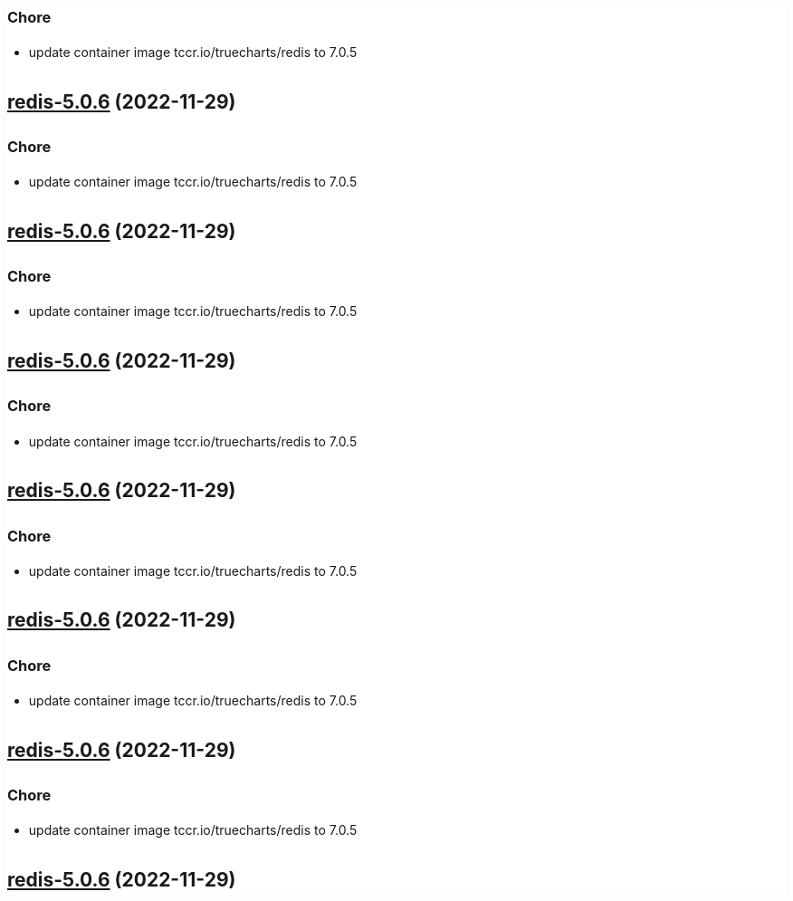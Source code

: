 ### Chore

- update container image tccr.io/truecharts/redis to 7.0.5

## [redis-5.0.6](https://github.com/truecharts/charts/compare/redis-5.0.5...redis-5.0.6) (2022-11-29)

### Chore

- update container image tccr.io/truecharts/redis to 7.0.5

## [redis-5.0.6](https://github.com/truecharts/charts/compare/redis-5.0.5...redis-5.0.6) (2022-11-29)

### Chore

- update container image tccr.io/truecharts/redis to 7.0.5

## [redis-5.0.6](https://github.com/truecharts/charts/compare/redis-5.0.5...redis-5.0.6) (2022-11-29)

### Chore

- update container image tccr.io/truecharts/redis to 7.0.5

## [redis-5.0.6](https://github.com/truecharts/charts/compare/redis-5.0.5...redis-5.0.6) (2022-11-29)

### Chore

- update container image tccr.io/truecharts/redis to 7.0.5

## [redis-5.0.6](https://github.com/truecharts/charts/compare/redis-5.0.5...redis-5.0.6) (2022-11-29)

### Chore

- update container image tccr.io/truecharts/redis to 7.0.5

## [redis-5.0.6](https://github.com/truecharts/charts/compare/redis-5.0.5...redis-5.0.6) (2022-11-29)

### Chore

- update container image tccr.io/truecharts/redis to 7.0.5

## [redis-5.0.6](https://github.com/truecharts/charts/compare/redis-5.0.5...redis-5.0.6) (2022-11-29)

